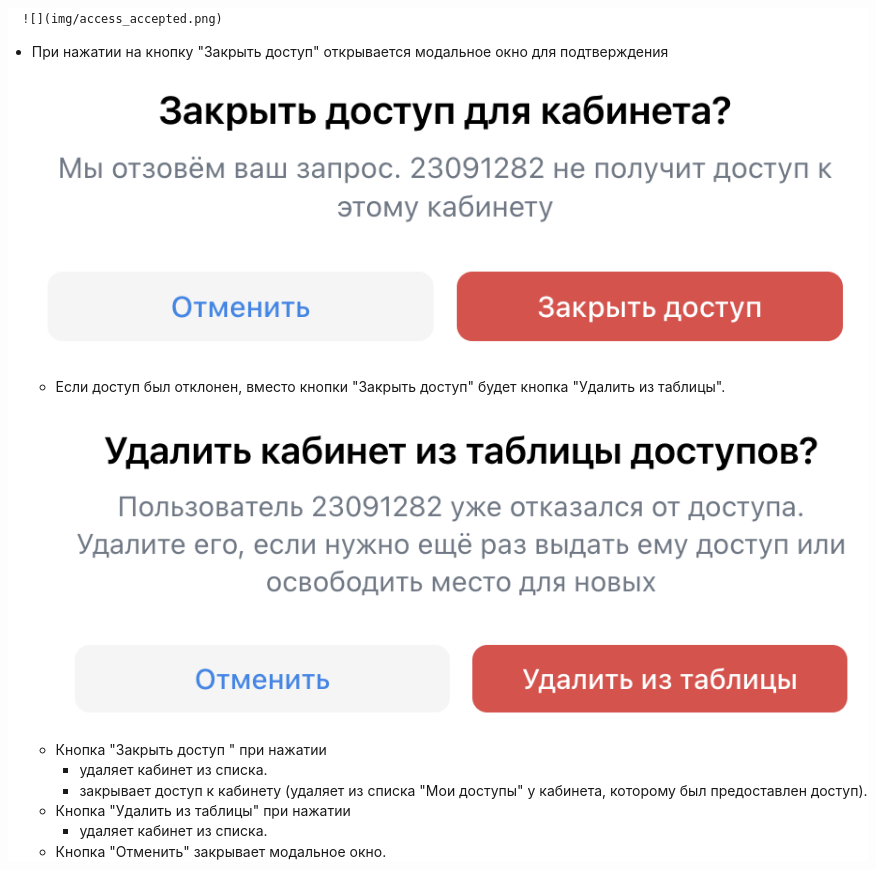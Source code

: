       ![](img/access_accepted.png)
  - При нажатии на кнопку "Закрыть доступ" открывается модальное окно для подтверждения
    ![](img/close_access.png)
    - Если доступ был отклонен, вместо кнопки "Закрыть доступ" будет кнопка "Удалить из таблицы".
      ![](img/delete_from_table.png)
    - Кнопка "Закрыть доступ " при нажатии
      - удаляет кабинет из списка.
      - закрывает доступ к кабинету (удаляет из списка "Мои доступы" у кабинета, которому был предоставлен доступ).
    - Кнопка "Удалить из таблицы" при нажатии
      - удаляет кабинет из списка.
    - Кнопка "Отменить" закрывает модальное окно.
